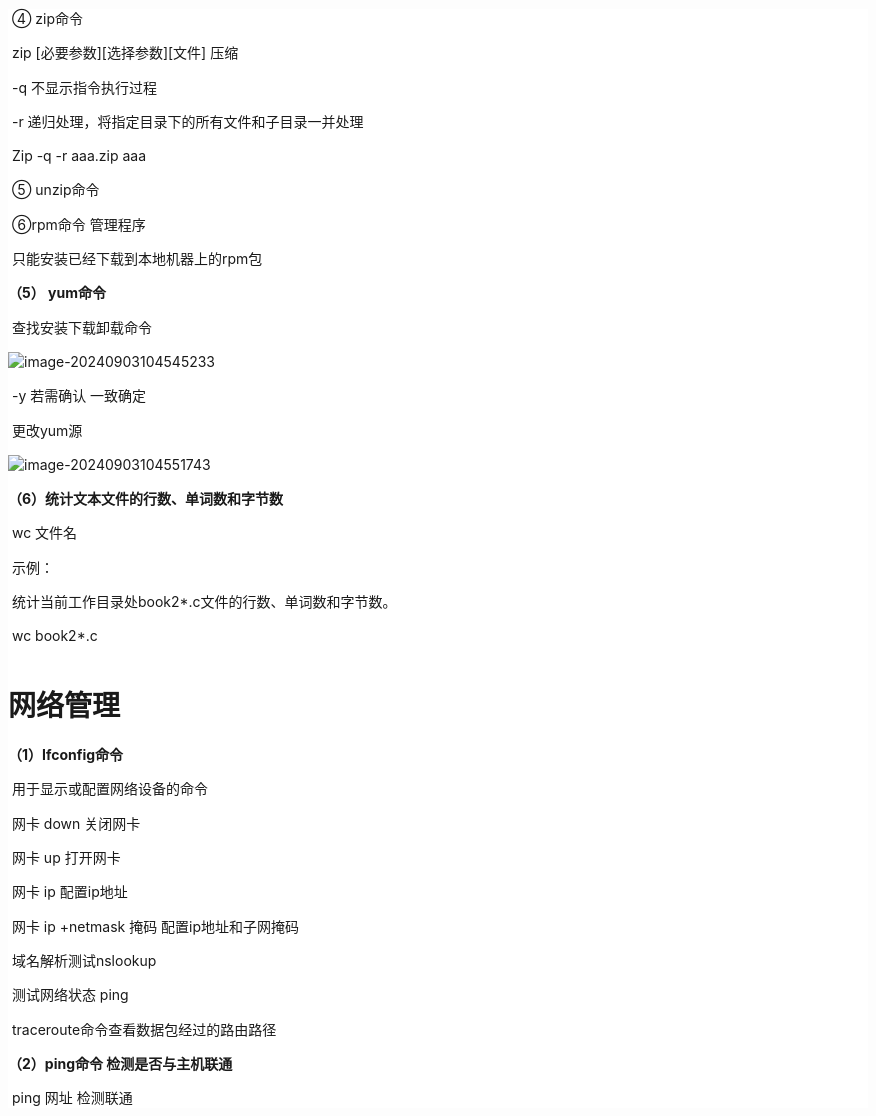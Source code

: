 ​	④ zip命令

​	zip [必要参数][选择参数][文件] 压缩

​	-q 不显示指令执行过程

​	-r 递归处理，将指定目录下的所有文件和子目录一并处理

​	Zip -q -r aaa.zip aaa

​	⑤ unzip命令

​	⑥rpm命令 管理程序

​	只能安装已经下载到本地机器上的rpm包

**（5） yum命令** 

​	查找安装下载卸载命令

![image-20240903104545233](D:\Jobs\web\xiangxu05.github.io\_posts\2023-03-09-Linux-Command.assets\image-20240903104545233.png)

​	-y 若需确认 一致确定

​	更改yum源

![image-20240903104551743](D:\Jobs\web\xiangxu05.github.io\_posts\2023-03-09-Linux-Command.assets\image-20240903104551743.png)

**（6）统计文本文件的行数、单词数和字节数**

​	wc 文件名

​	示例：

​	统计当前工作目录处book2*.c文件的行数、单词数和字节数。

​	wc book2*.c

# 网络管理

**（1）Ifconfig命令**  

​	用于显示或配置网络设备的命令

​	网卡 down 关闭网卡

​	网卡 up 打开网卡

​	网卡 ip 配置ip地址

​	网卡 ip +netmask 掩码 配置ip地址和子网掩码

​	域名解析测试nslookup

​	测试网络状态 ping

​	traceroute命令查看数据包经过的路由路径

**（2）ping命令 检测是否与主机联通**

​	ping 网址 检测联通
